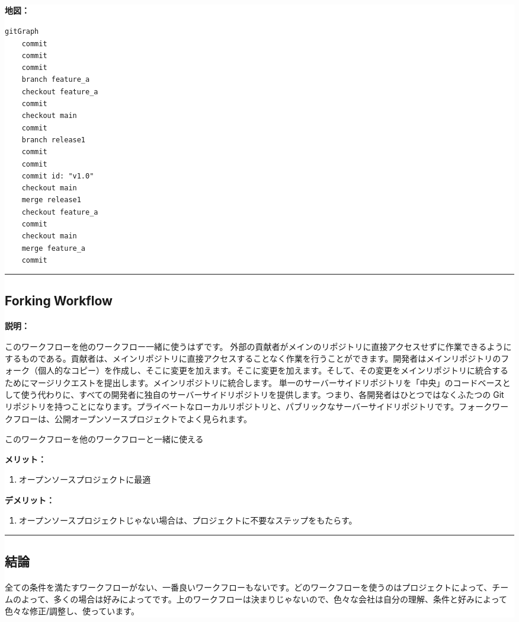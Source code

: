 **地図：**
</br>

```mermaid
gitGraph
    commit
    commit
    commit
    branch feature_a
    checkout feature_a
    commit
    checkout main
    commit
    branch release1
    commit
    commit
    commit id: "v1.0"
    checkout main
    merge release1
    checkout feature_a
    commit
    checkout main
    merge feature_a
    commit

```

---

## Forking Workflow

**説明：**

このワークフローを他のワークフロー一緒に使うはずです。
外部の貢献者がメインのリポジトリに直接アクセスせずに作業できるようにするものである。貢献者は、メインリポジトリに直接アクセスすることなく作業を行うことができます。開発者はメインリポジトリのフォーク（個人的なコピー）を作成し、そこに変更を加えます。そこに変更を加えます。そして、その変更をメインリポジトリに統合するためにマージリクエストを提出します。メインリポジトリに統合します。
単一のサーバーサイドリポジトリを「中央」のコードベースとして使う代わりに、すべての開発者に独自のサーバーサイドリポジトリを提供します。つまり、各開発者はひとつではなくふたつの Git リポジトリを持つことになります。プライベートなローカルリポジトリと、パブリックなサーバーサイドリポジトリです。フォークワークフローは、公開オープンソースプロジェクトでよく見られます。

このワークフローを他のワークフローと一緒に使える

**メリット：**

1. オープンソースプロジェクトに最適

**デメリット：**

1. オープンソースプロジェクトじゃない場合は、プロジェクトに不要なステップをもたらす。

---

## 結論

全ての条件を満たすワークフローがない、一番良いワークフローもないです。どのワークフローを使うのはプロジェクトによって、チームのよって、多くの場合は好みによってです。上のワークフローは決まりじゃないので、色々な会社は自分の理解、条件と好みによって色々な修正/調整し、使っています。
